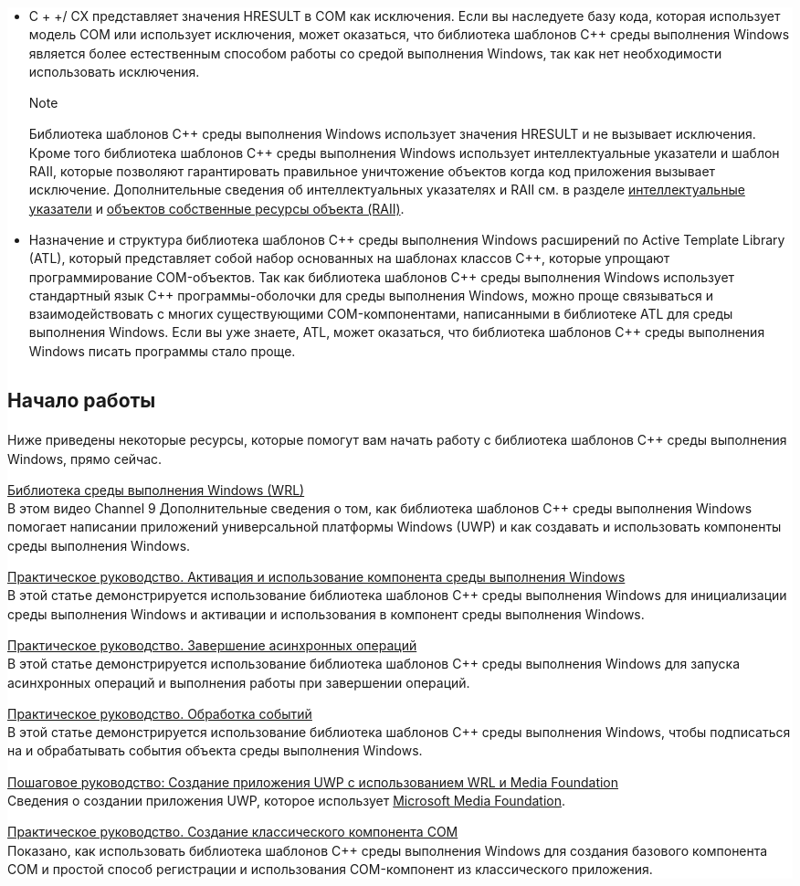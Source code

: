 - C + +/ CX представляет значения HRESULT в COM как исключения. Если вы наследуете базу кода, которая использует модель COM или использует исключения, может оказаться, что библиотека шаблонов C++ среды выполнения Windows является более естественным способом работы со средой выполнения Windows, так как нет необходимости использовать исключения.

   > [!NOTE]
   > Библиотека шаблонов C++ среды выполнения Windows использует значения HRESULT и не вызывает исключения. Кроме того библиотека шаблонов C++ среды выполнения Windows использует интеллектуальные указатели и шаблон RAII, которые позволяют гарантировать правильное уничтожение объектов когда код приложения вызывает исключение. Дополнительные сведения об интеллектуальных указателях и RAII см. в разделе [интеллектуальные указатели](../../cpp/smart-pointers-modern-cpp.md) и [объектов собственные ресурсы объекта (RAII)](../../cpp/objects-own-resources-raii.md).

- Назначение и структура библиотека шаблонов C++ среды выполнения Windows расширений по Active Template Library (ATL), который представляет собой набор основанных на шаблонах классов C++, которые упрощают программирование COM-объектов. Так как библиотека шаблонов C++ среды выполнения Windows использует стандартный язык C++ программы-оболочки для среды выполнения Windows, можно проще связываться и взаимодействовать с многих существующими COM-компонентами, написанными в библиотеке ATL для среды выполнения Windows. Если вы уже знаете, ATL, может оказаться, что библиотека шаблонов C++ среды выполнения Windows писать программы стало проще.

## <a name="getting-started"></a>Начало работы

Ниже приведены некоторые ресурсы, которые помогут вам начать работу с библиотека шаблонов C++ среды выполнения Windows, прямо сейчас.

[Библиотека среды выполнения Windows (WRL)](https://channel9.msdn.com/Events/Windows-Camp/Developing-Windows-8-Metro-style-apps-in-Cpp/The-Windows-Runtime-Library-WRL-)<br/>
В этом видео Channel 9 Дополнительные сведения о том, как библиотека шаблонов C++ среды выполнения Windows помогает написании приложений универсальной платформы Windows (UWP) и как создавать и использовать компоненты среды выполнения Windows.

[Практическое руководство. Активация и использование компонента среды выполнения Windows](how-to-activate-and-use-a-windows-runtime-component-using-wrl.md)<br/>
В этой статье демонстрируется использование библиотека шаблонов C++ среды выполнения Windows для инициализации среды выполнения Windows и активации и использования в компонент среды выполнения Windows.

[Практическое руководство. Завершение асинхронных операций](how-to-complete-asynchronous-operations-using-wrl.md)<br/>
В этой статье демонстрируется использование библиотека шаблонов C++ среды выполнения Windows для запуска асинхронных операций и выполнения работы при завершении операций.

[Практическое руководство. Обработка событий](how-to-handle-events-using-wrl.md)<br/>
В этой статье демонстрируется использование библиотека шаблонов C++ среды выполнения Windows, чтобы подписаться на и обрабатывать события объекта среды выполнения Windows.

[Пошаговое руководство: Создание приложения UWP с использованием WRL и Media Foundation](walkthrough-creating-a-windows-store-app-using-wrl-and-media-foundation.md)<br/>
Сведения о создании приложения UWP, которое использует [Microsoft Media Foundation](/windows/desktop/medfound/microsoft-media-foundation-sdk).

[Практическое руководство. Создание классического компонента COM](how-to-create-a-classic-com-component-using-wrl.md)<br/>
Показано, как использовать библиотека шаблонов C++ среды выполнения Windows для создания базового компонента COM и простой способ регистрации и использования COM-компонент из классического приложения.
